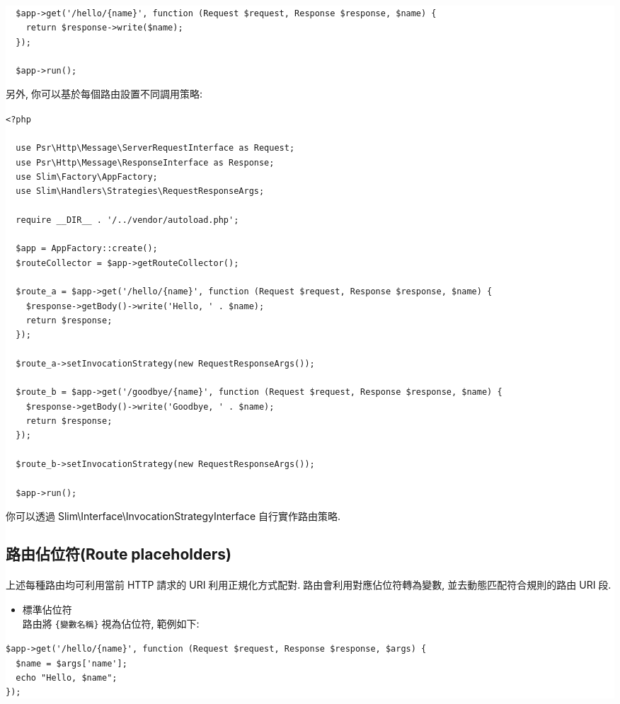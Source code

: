 ```
  $app->get('/hello/{name}', function (Request $request, Response $response, $name) {
    return $response->write($name);
  });

  $app->run();
```

另外, 你可以基於每個路由設置不同調用策略:

```
<?php

  use Psr\Http\Message\ServerRequestInterface as Request;
  use Psr\Http\Message\ResponseInterface as Response;
  use Slim\Factory\AppFactory;
  use Slim\Handlers\Strategies\RequestResponseArgs;
  
  require __DIR__ . '/../vendor/autoload.php';
  
  $app = AppFactory::create();
  $routeCollector = $app->getRouteCollector();

  $route_a = $app->get('/hello/{name}', function (Request $request, Response $response, $name) {
    $response->getBody()->write('Hello, ' . $name);
    return $response;
  });
  
  $route_a->setInvocationStrategy(new RequestResponseArgs());

  $route_b = $app->get('/goodbye/{name}', function (Request $request, Response $response, $name) {
    $response->getBody()->write('Goodbye, ' . $name);
    return $response;
  });
  
  $route_b->setInvocationStrategy(new RequestResponseArgs());

  $app->run();
```

你可以透過 Slim\Interface\InvocationStrategyInterface  自行實作路由策略.

## 路由佔位符(Route placeholders)

上述每種路由均可利用當前 HTTP 請求的 URI 利用正規化方式配對. 路由會利用對應佔位符轉為變數, 並去動態匹配符合規則的路由 URI 段.

- 標準佔位符<br>
  路由將 `{變數名稱}` 視為佔位符, 範例如下:

```
$app->get('/hello/{name}', function (Request $request, Response $response, $args) {
  $name = $args['name'];
  echo "Hello, $name";
});
```
